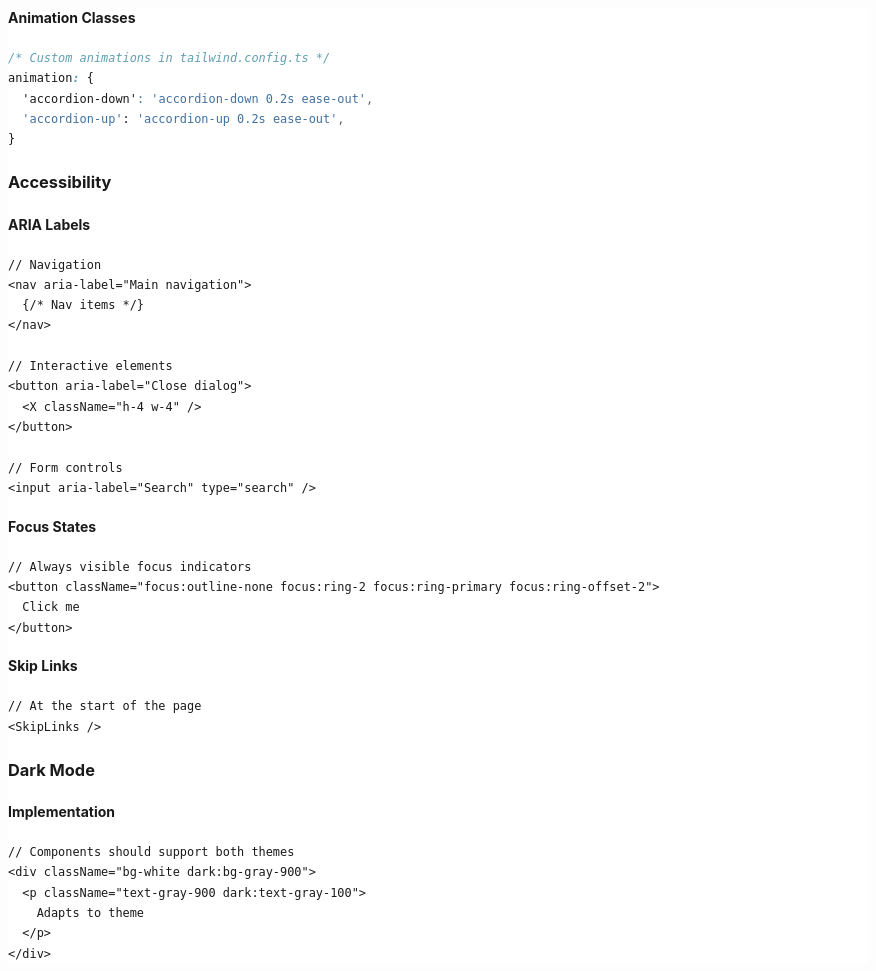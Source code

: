 #### Animation Classes

```css
/* Custom animations in tailwind.config.ts */
animation: {
  'accordion-down': 'accordion-down 0.2s ease-out',
  'accordion-up': 'accordion-up 0.2s ease-out',
}
```

### Accessibility

#### ARIA Labels

```tsx
// Navigation
<nav aria-label="Main navigation">
  {/* Nav items */}
</nav>

// Interactive elements
<button aria-label="Close dialog">
  <X className="h-4 w-4" />
</button>

// Form controls
<input aria-label="Search" type="search" />
```

#### Focus States

```tsx
// Always visible focus indicators
<button className="focus:outline-none focus:ring-2 focus:ring-primary focus:ring-offset-2">
  Click me
</button>
```

#### Skip Links

```tsx
// At the start of the page
<SkipLinks />
```

### Dark Mode

#### Implementation

```tsx
// Components should support both themes
<div className="bg-white dark:bg-gray-900">
  <p className="text-gray-900 dark:text-gray-100">
    Adapts to theme
  </p>
</div>
```
